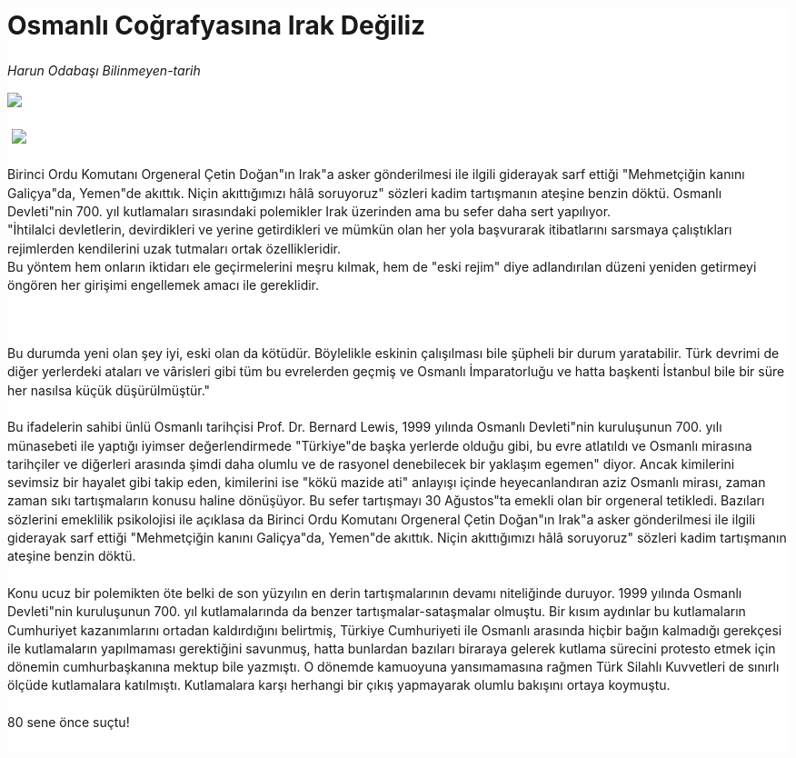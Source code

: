 # Osmanlı Coğrafyasına Irak Değiliz

*Harun Odabaşı Bilinmeyen-tarih*

<div>
 <font>
  <img border="0" height="1" src="/web/20050113150329im_/http://www.aksiyon.com.tr/images/blank.gif"/>
 </font>
 <font class="content">
  <p>
   <img border="0" hspace="5" src="http://web.archive.org/web/20050113150329im_/http://www.aksiyon.com.tr/resim/456/32.jpg" vspace="5"/>
  </p>
 </font>
 <font class="content">
  Birinci Ordu Komutanı Orgeneral Çetin Doğan"ın Irak"a asker gönderilmesi ile ilgili giderayak sarf ettiği "Mehmetçiğin kanını Galiçya"da, Yemen"de akıttık. Niçin akıttığımızı hâlâ soruyoruz" sözleri kadim tartışmanın ateşine benzin döktü. Osmanlı Devleti"nin 700. yıl kutlamaları sırasındaki polemikler  Irak üzerinden ama bu sefer daha sert yapılıyor.
  <br>
   "İhtilalci devletlerin, devirdikleri ve yerine getirdikleri ve mümkün olan her yola başvurarak itibatlarını sarsmaya çalıştıkları rejimlerden kendilerini uzak tutmaları ortak özellikleridir.
   <br>
    Bu yöntem hem onların iktidarı ele geçirmelerini meşru kılmak, hem de "eski rejim" diye adlandırılan düzeni yeniden getirmeyi öngören her girişimi engellemek amacı ile gereklidir.
   </br>
  </br>
 </font>
 <br/>
 <p>
  <font class="content">
   Bu durumda yeni olan şey iyi, eski olan da kötüdür. Böylelikle eskinin çalışılması bile şüpheli bir durum yaratabilir. Türk devrimi de diğer yerlerdeki ataları ve vârisleri gibi tüm bu evrelerden geçmiş ve Osmanlı İmparatorluğu ve hatta başkenti İstanbul bile bir süre her nasılsa küçük düşürülmüştür."
   <br>
    <br>
     Bu ifadelerin sahibi ünlü Osmanlı tarihçisi Prof. Dr. Bernard Lewis, 1999 yılında Osmanlı Devleti"nin kuruluşunun 700. yılı münasebeti ile yaptığı iyimser değerlendirmede "Türkiye"de başka yerlerde olduğu gibi, bu evre atlatıldı ve Osmanlı mirasına tarihçiler ve diğerleri arasında şimdi daha olumlu ve de rasyonel denebilecek bir yaklaşım egemen" diyor. Ancak kimilerini sevimsiz bir hayalet gibi takip eden, kimilerini ise "kökü mazide ati" anlayışı içinde heyecanlandıran aziz Osmanlı mirası, zaman zaman sıkı tartışmaların konusu haline dönüşüyor. Bu sefer tartışmayı 30 Ağustos"ta emekli olan bir orgeneral tetikledi. Bazıları sözlerini emeklilik psikolojisi ile açıklasa da Birinci Ordu Komutanı Orgeneral Çetin Doğan"ın Irak"a asker gönderilmesi ile ilgili giderayak sarf ettiği "Mehmetçiğin kanını Galiçya"da, Yemen"de akıttık. Niçin akıttığımızı hâlâ soruyoruz" sözleri kadim tartışmanın ateşine benzin döktü.
     <br/>
     <br/>
     Konu ucuz bir polemikten öte belki de son yüzyılın en derin tartışmalarının devamı niteliğinde duruyor. 1999 yılında Osmanlı Devleti"nin kuruluşunun 700. yıl kutlamalarında da benzer tartışmalar-sataşmalar olmuştu. Bir kısım aydınlar bu kutlamaların Cumhuriyet kazanımlarını ortadan kaldırdığını belirtmiş, Türkiye Cumhuriyeti ile Osmanlı arasında hiçbir bağın kalmadığı gerekçesi ile kutlamaların yapılmaması gerektiğini savunmuş, hatta bunlardan bazıları biraraya gelerek kutlama sürecini protesto etmek için dönemin cumhurbaşkanına mektup bile yazmıştı. O dönemde kamuoyuna yansımamasına rağmen Türk Silahlı Kuvvetleri de sınırlı ölçüde kutlamalara katılmıştı. Kutlamalara karşı herhangi bir çıkış yapmayarak olumlu bakışını ortaya koymuştu.
     <br/>
     <br/>
     80 sene önce suçtu!
     <br/>
     <br/>